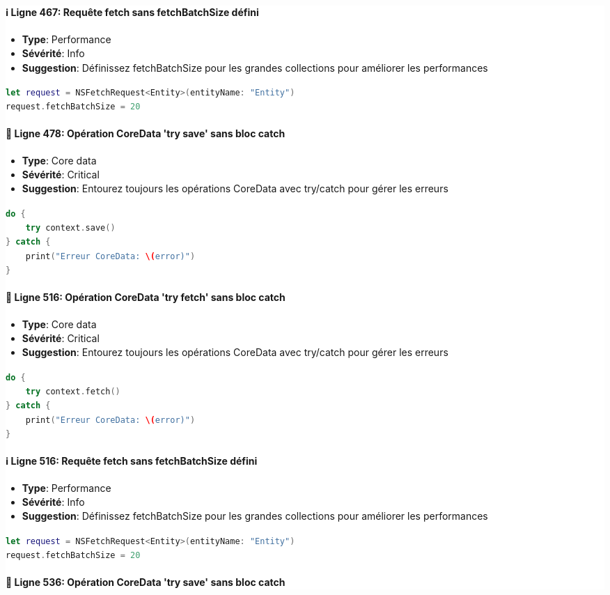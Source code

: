 #### ℹ️ Ligne 467: Requête fetch sans fetchBatchSize défini

- **Type**: Performance
- **Sévérité**: Info
- **Suggestion**: Définissez fetchBatchSize pour les grandes collections pour améliorer les performances

```swift
let request = NSFetchRequest<Entity>(entityName: "Entity")
request.fetchBatchSize = 20
```

#### 🔴 Ligne 478: Opération CoreData 'try save' sans bloc catch

- **Type**: Core data
- **Sévérité**: Critical
- **Suggestion**: Entourez toujours les opérations CoreData avec try/catch pour gérer les erreurs

```swift
do {
    try context.save()
} catch {
    print("Erreur CoreData: \(error)")
}
```

#### 🔴 Ligne 516: Opération CoreData 'try fetch' sans bloc catch

- **Type**: Core data
- **Sévérité**: Critical
- **Suggestion**: Entourez toujours les opérations CoreData avec try/catch pour gérer les erreurs

```swift
do {
    try context.fetch()
} catch {
    print("Erreur CoreData: \(error)")
}
```

#### ℹ️ Ligne 516: Requête fetch sans fetchBatchSize défini

- **Type**: Performance
- **Sévérité**: Info
- **Suggestion**: Définissez fetchBatchSize pour les grandes collections pour améliorer les performances

```swift
let request = NSFetchRequest<Entity>(entityName: "Entity")
request.fetchBatchSize = 20
```

#### 🔴 Ligne 536: Opération CoreData 'try save' sans bloc catch
